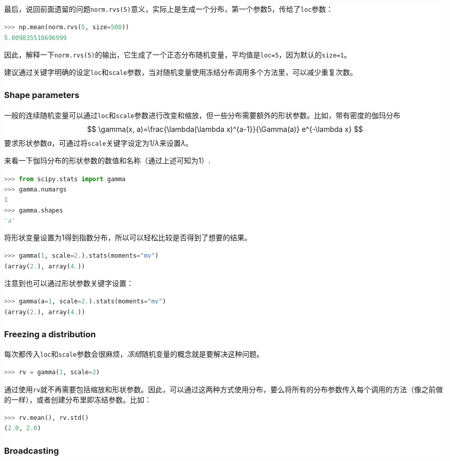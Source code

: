 最后，说回前面遗留的问题`norm.rvs(5)`意义，实际上是生成一个分布，第一个参数5，传给了`loc`参数：

```python
>>> np.mean(norm.rvs(5, size=500))
5.009835510696999
```

因此，解释一下`norm.rvs(5)`的输出，它生成了一个正态分布随机变量，平均值是`loc=5`，因为默认的`size=1`。

建议通过关键字明确的设定`loc`和`scale`参数，当对随机变量使用冻结分布调用多个方法里，可以减少重复次数。

### Shape parameters

一般的连续随机变量可以通过`loc`和`scale`参数进行改变和缩放，但一些分布需要额外的形状参数。比如，带有密度的伽玛分布
$$
\gamma(x, a)=\frac{\lambda(\lambda x)^{a-1}}{\Gamma(a)} e^{-\lambda x}
$$
要求形状参数$a$，可通过将`scale`关键字设定为$1/\lambda$来设置$\lambda$。

来看一下伽玛分布的形状参数的数值和名称（通过上述可知为1）.

```python
>>> from scipy.stats import gamma
>>> gamma.numargs
1
>>> gamma.shapes
'a'
```

将形状变量设置为1得到指数分布，所以可以轻松比较是否得到了想要的结果。

```python
>>> gamma(1, scale=2.).stats(moments="mv")
(array(2.), array(4.))
```

注意到也可以通过形状参数关键字设置：

```python
>>> gamma(a=1, scale=2.).stats(moments="mv")
(array(2.), array(4.))
```

### Freezing a distribution

每次都传入`loc`和`scale`参数会很麻烦，*冻结*随机变量的概念就是要解决这种问题。

```python
>>> rv = gamma(1, scale=2)
```

通过使用`rv`就不再需要包括缩放和形状参数。因此，可以通过这两种方式使用分布，要么将所有的分布参数传入每个调用的方法（像之前做的一样），或者创建分布里即冻结参数。比如：

```python
>>> rv.mean(), rv.std()
(2.0, 2.0)
```

### Broadcasting
